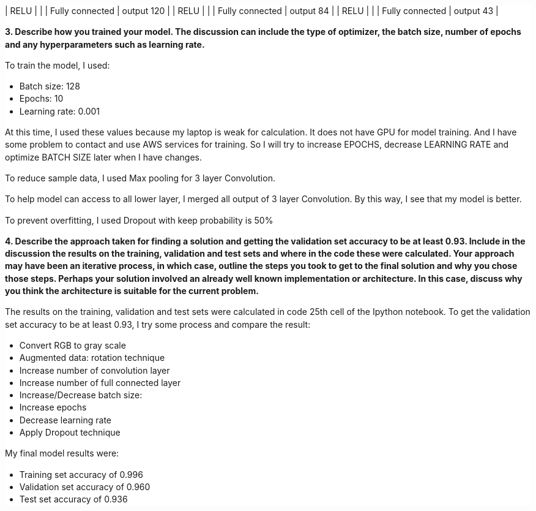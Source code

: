 | RELU                  |                                               |
| Fully connected       | output 120                                    |
| RELU                  |                                               |
| Fully connected       | output 84                                     |
| RELU                  |                                               |
| Fully connected       | output 43                                     |

**3. Describe how you trained your model. The discussion can include the type of optimizer, the batch size, number of epochs and any hyperparameters such as learning rate.**

To train the model, I used:
* Batch size: 128
* Epochs: 10
* Learning rate: 0.001

At this time, I used these values because my laptop is weak for calculation.
It does not have GPU for model training.
And I have some problem to contact and use AWS services for training.
So I will try to increase EPOCHS, decrease LEARNING RATE and optimize BATCH SIZE later when I have changes.

To reduce sample data, I used Max pooling for 3 layer Convolution.

To help model can access to all lower layer, I merged all output of 3 layer Convolution.
By this way, I see that my model is better.

To prevent overfitting, I used Dropout with keep probability is 50%

**4. Describe the approach taken for finding a solution and getting the validation set accuracy to be at least 0.93. Include in the discussion the results on the training, validation and test sets and where in the code these were calculated. Your approach may have been an iterative process, in which case, outline the steps you took to get to the final solution and why you chose those steps. Perhaps your solution involved an already well known implementation or architecture. In this case, discuss why you think the architecture is suitable for the current problem.**

The results on the training, validation and test sets were calculated in code 25th cell of the Ipython notebook.
To get the validation set accuracy to be at least 0.93, I try some process and compare the result:
* Convert RGB to gray scale
* Augmented data: rotation technique
* Increase number of convolution layer
* Increase number of full connected layer
* Increase/Decrease batch size:
* Increase epochs
* Decrease learning rate
* Apply Dropout technique

My final model results were:
* Training set accuracy of 0.996
* Validation set accuracy of 0.960
* Test set accuracy of 0.936
